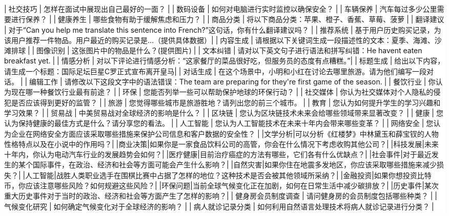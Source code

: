 | 社交技巧 | 怎样在面试中展现出自己最好的一面？ |
| 数码设备 | 如何对电脑进行实时监控以确保安全？ |
| 车辆保养 | 汽车每过多少公里需要进行保养？ |
| 健康养生 | 哪些食物有助于缓解焦虑和压力？ |
| 商品分类 | 将以下商品分类：苹果、橙子、香蕉、草莓、菠萝 |
| 翻译建议 | 对于“Can you help me translate this sentence into French?”这句话，你有什么翻译建议吗？ |
| 推荐系统 | 基于用户历史购买记录，为该用户推荐一件物品。用户最近的购买记录是...（提供具体数据）|
| 内容生成 | 请根据以下关键词生成一段描述性的文本：夏季、海滩、沙滩排球 |
| 图像识别 | 这张图片中的物品是什么？(提供图片) |
| 文本纠错 | 请对以下英文句子进行语法和拼写纠错：He havent eaten breakfast yet. |
| 情感分析 | 对以下评论进行情感分析：“这家餐厅的菜品很好吃，但服务员的态度有点糟糕。”|
| 标题生成 | 给出以下内容，请生成一个标题：国际足坛巨星C罗正式宣布离开皇马|
| 对话生成 | 在这个场景中，小明和小红在讨论去哪里旅游。请为他们编写一段对话。 |
| 编辑工作 | 请修改以下这段文字中的语法错误：The team are preparing for they're first game of the season. |
| 餐饮行业                       | 你认为现在哪一种餐饮行业最有前途？                             |
| 环保                           | 您能否列举一些可以帮助保护地球的环保行动？                   |
| 社交媒体                       | 你认为社交媒体对个人隐私的侵犯是否应该得到更好的监管？     |
| 旅游                           | 您觉得哪些城市是旅游胜地？请列出您的前三个城市。             |
| 教育                           | 您认为如何提升学生的学习兴趣和学习效果？                     |
| 贸易战                         | 中美贸易战对全球经济的影响是什么？                           |
| 区块链                         | 您认为区块链技术未来会给哪些领域带来显著改变？               |
| 健康                           | 您认为保持健康的最佳方式是什么？请分享您的看法。             |
| 人工智能                       | 您认为人工智能技术在未来十年内会带来哪些变革？               |
| 网络安全                       | 您认为企业在网络安全方面应该采取哪些措施来保护公司信息和客户数据的安全性？ |
|文学分析|可以分析《红楼梦》中林黛玉和薛宝钗的人物性格特点以及在小说中的作用吗？|
|商业决策|如果你是一家食品饮料公司的高管，你会在什么情况下考虑收购其他公司？|
|科技发展|未来十年内，你认为电动汽车行业的发展趋势会如何？|
|医疗健康|目前治疗癌症的方法有哪些，它们各有什么优缺点？|
|社会事件|对于最近发生的某个国际事件，在政治、经济和社会等方面可能会产生什么影响？|
|自然灾害|如果你住在地震多发地区，你应该采取哪些措施来减少损失？|
|人工智能|战胜人类职业选手在围棋比赛中占据了怎样的地位？这种技术是否会被其他领域所采纳？|
|金融投资|如果你想投资比特币，你应该注意哪些风险？如何规避这些风险？|
|环保问题|当前全球气候变化正在加剧，如何在日常生活中减少碳排放？|
|历史事件|某次重大历史事件对于当时的政治、经济和社会等方面产生了怎样的影响？|
| 健身房会员制度调查              | 请问健身房的会员制度包括哪些种类？                                                                                                                                                                                                            |
| 气候变化研究                    | 如何确定气候变化对于全球经济的影响？                                                                                                                                                                                                          |
| 病人就诊记录分类                | 如何利用自然语言处理技术将病人就诊记录进行分类？                                                                                                                                                                                            |